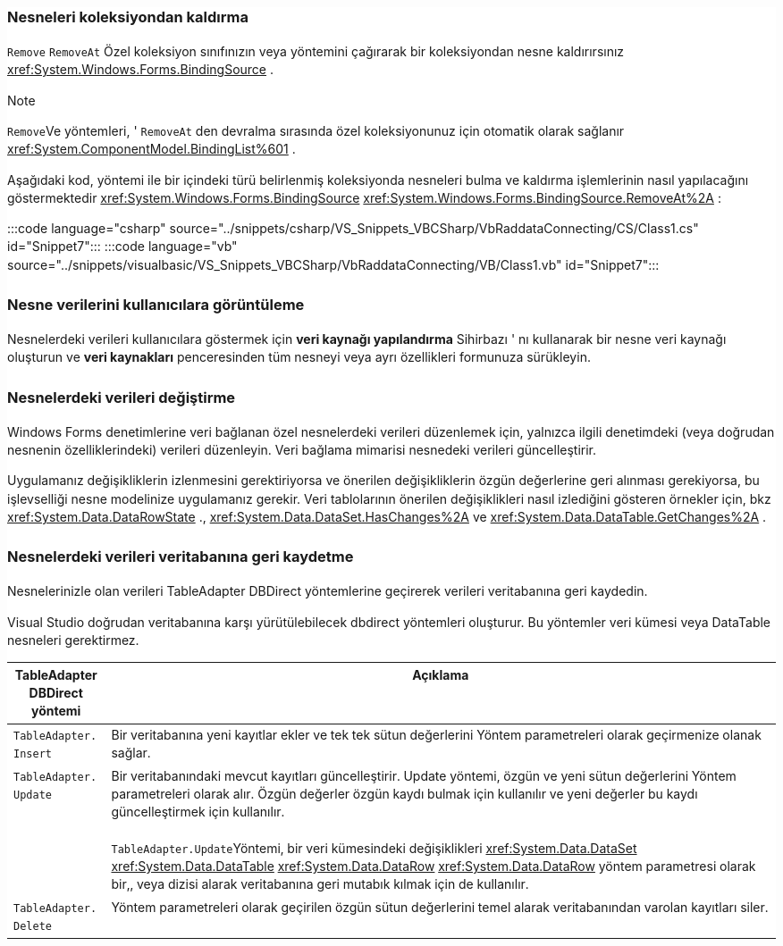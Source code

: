 ### <a name="remove-objects-from-a-collection"></a>Nesneleri koleksiyondan kaldırma

`Remove` `RemoveAt` Özel koleksiyon sınıfınızın veya yöntemini çağırarak bir koleksiyondan nesne kaldırırsınız <xref:System.Windows.Forms.BindingSource> .

> [!NOTE]
> `Remove`Ve yöntemleri, ' `RemoveAt` den devralma sırasında özel koleksiyonunuz için otomatik olarak sağlanır <xref:System.ComponentModel.BindingList%601> .

Aşağıdaki kod, yöntemi ile bir içindeki türü belirlenmiş koleksiyonda nesneleri bulma ve kaldırma işlemlerinin nasıl yapılacağını göstermektedir <xref:System.Windows.Forms.BindingSource> <xref:System.Windows.Forms.BindingSource.RemoveAt%2A> :

:::code language="csharp" source="../snippets/csharp/VS_Snippets_VBCSharp/VbRaddataConnecting/CS/Class1.cs" id="Snippet7":::
:::code language="vb" source="../snippets/visualbasic/VS_Snippets_VBCSharp/VbRaddataConnecting/VB/Class1.vb" id="Snippet7":::

### <a name="display-object-data-to-users"></a>Nesne verilerini kullanıcılara görüntüleme

Nesnelerdeki verileri kullanıcılara göstermek için **veri kaynağı yapılandırma** Sihirbazı ' nı kullanarak bir nesne veri kaynağı oluşturun ve **veri kaynakları** penceresinden tüm nesneyi veya ayrı özellikleri formunuza sürükleyin.

### <a name="modify-the-data-in-objects"></a>Nesnelerdeki verileri değiştirme

Windows Forms denetimlerine veri bağlanan özel nesnelerdeki verileri düzenlemek için, yalnızca ilgili denetimdeki (veya doğrudan nesnenin özelliklerindeki) verileri düzenleyin. Veri bağlama mimarisi nesnedeki verileri güncelleştirir.

Uygulamanız değişikliklerin izlenmesini gerektiriyorsa ve önerilen değişikliklerin özgün değerlerine geri alınması gerekiyorsa, bu işlevselliği nesne modelinize uygulamanız gerekir. Veri tablolarının önerilen değişiklikleri nasıl izlediğini gösteren örnekler için, bkz <xref:System.Data.DataRowState> ., <xref:System.Data.DataSet.HasChanges%2A> ve <xref:System.Data.DataTable.GetChanges%2A> .

### <a name="save-data-in-objects-back-to-the-database"></a>Nesnelerdeki verileri veritabanına geri kaydetme

Nesnelerinizle olan verileri TableAdapter DBDirect yöntemlerine geçirerek verileri veritabanına geri kaydedin.

Visual Studio doğrudan veritabanına karşı yürütülebilecek dbdirect yöntemleri oluşturur. Bu yöntemler veri kümesi veya DataTable nesneleri gerektirmez.

|TableAdapter DBDirect yöntemi|Açıklama|
| - |-----------------|
|`TableAdapter.Insert`|Bir veritabanına yeni kayıtlar ekler ve tek tek sütun değerlerini Yöntem parametreleri olarak geçirmenize olanak sağlar.|
|`TableAdapter.Update`|Bir veritabanındaki mevcut kayıtları güncelleştirir. Update yöntemi, özgün ve yeni sütun değerlerini Yöntem parametreleri olarak alır. Özgün değerler özgün kaydı bulmak için kullanılır ve yeni değerler bu kaydı güncelleştirmek için kullanılır.<br /><br /> `TableAdapter.Update`Yöntemi, bir veri kümesindeki değişiklikleri <xref:System.Data.DataSet> <xref:System.Data.DataTable> <xref:System.Data.DataRow> <xref:System.Data.DataRow> yöntem parametresi olarak bir,, veya dizisi alarak veritabanına geri mutabık kılmak için de kullanılır.|
|`TableAdapter.Delete`|Yöntem parametreleri olarak geçirilen özgün sütun değerlerini temel alarak veritabanından varolan kayıtları siler.|
